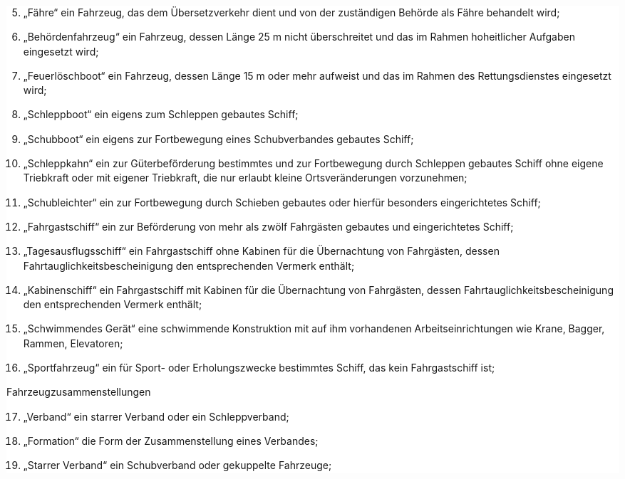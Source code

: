 5.  „Fähre“ ein Fahrzeug, das dem Übersetzverkehr dient und von der
    zuständigen Behörde als Fähre behandelt wird;


6.  „Behördenfahrzeug“ ein Fahrzeug, dessen Länge 25 m nicht überschreitet
    und das im Rahmen hoheitlicher Aufgaben eingesetzt wird;


7.  „Feuerlöschboot“ ein Fahrzeug, dessen Länge 15 m oder mehr aufweist
    und das im Rahmen des Rettungsdienstes eingesetzt wird;


8.  „Schleppboot“ ein eigens zum Schleppen gebautes Schiff;


9.  „Schubboot“ ein eigens zur Fortbewegung eines Schubverbandes gebautes
    Schiff;


10. „Schleppkahn“ ein zur Güterbeförderung bestimmtes und zur Fortbewegung
    durch Schleppen gebautes Schiff ohne eigene Triebkraft oder mit
    eigener Triebkraft, die nur erlaubt kleine Ortsveränderungen
    vorzunehmen;


11. „Schubleichter“ ein zur Fortbewegung durch Schieben gebautes oder
    hierfür besonders eingerichtetes Schiff;


12. „Fahrgastschiff“ ein zur Beförderung von mehr als zwölf Fahrgästen
    gebautes und eingerichtetes Schiff;


13. „Tagesausflugsschiff“ ein Fahrgastschiff ohne Kabinen für die
    Übernachtung von Fahrgästen, dessen Fahrtauglichkeitsbescheinigung den
    entsprechenden Vermerk enthält;


14. „Kabinenschiff“ ein Fahrgastschiff mit Kabinen für die Übernachtung
    von Fahrgästen, dessen Fahrtauglichkeitsbescheinigung den
    entsprechenden Vermerk enthält;


15. „Schwimmendes Gerät“ eine schwimmende Konstruktion mit auf ihm
    vorhandenen Arbeitseinrichtungen wie Krane, Bagger, Rammen,
    Elevatoren;


16. „Sportfahrzeug“ ein für Sport- oder Erholungszwecke bestimmtes Schiff,
    das kein Fahrgastschiff ist;




Fahrzeugzusammenstellungen


17. „Verband“ ein starrer Verband oder ein Schleppverband;


18. „Formation“ die Form der Zusammenstellung eines Verbandes;


19. „Starrer Verband“ ein Schubverband oder gekuppelte Fahrzeuge;

